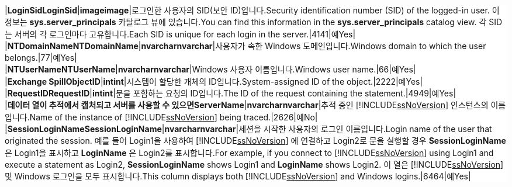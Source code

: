 |<span data-ttu-id="832d1-208">**LoginSid**</span><span class="sxs-lookup"><span data-stu-id="832d1-208">**LoginSid**</span></span>|<span data-ttu-id="832d1-209">**image**</span><span class="sxs-lookup"><span data-stu-id="832d1-209">**image**</span></span>|<span data-ttu-id="832d1-210">로그인한 사용자의 SID(보안 ID)입니다.</span><span class="sxs-lookup"><span data-stu-id="832d1-210">Security identification number (SID) of the logged-in user.</span></span> <span data-ttu-id="832d1-211">이 정보는 **sys.server_principals** 카탈로그 뷰에 있습니다.</span><span class="sxs-lookup"><span data-stu-id="832d1-211">You can find this information in the **sys.server_principals** catalog view.</span></span> <span data-ttu-id="832d1-212">각 SID는 서버의 각 로그인마다 고유합니다.</span><span class="sxs-lookup"><span data-stu-id="832d1-212">Each SID is unique for each login in the server.</span></span>|<span data-ttu-id="832d1-213">41</span><span class="sxs-lookup"><span data-stu-id="832d1-213">41</span></span>|<span data-ttu-id="832d1-214">예</span><span class="sxs-lookup"><span data-stu-id="832d1-214">Yes</span></span>|  
|<span data-ttu-id="832d1-215">**NTDomainName**</span><span class="sxs-lookup"><span data-stu-id="832d1-215">**NTDomainName**</span></span>|<span data-ttu-id="832d1-216">**nvarchar**</span><span class="sxs-lookup"><span data-stu-id="832d1-216">**nvarchar**</span></span>|<span data-ttu-id="832d1-217">사용자가 속한 Windows 도메인입니다.</span><span class="sxs-lookup"><span data-stu-id="832d1-217">Windows domain to which the user belongs.</span></span>|<span data-ttu-id="832d1-218">7</span><span class="sxs-lookup"><span data-stu-id="832d1-218">7</span></span>|<span data-ttu-id="832d1-219">예</span><span class="sxs-lookup"><span data-stu-id="832d1-219">Yes</span></span>|  
|<span data-ttu-id="832d1-220">**NTUserName**</span><span class="sxs-lookup"><span data-stu-id="832d1-220">**NTUserName**</span></span>|<span data-ttu-id="832d1-221">**nvarchar**</span><span class="sxs-lookup"><span data-stu-id="832d1-221">**nvarchar**</span></span>|<span data-ttu-id="832d1-222">Windows 사용자 이름입니다.</span><span class="sxs-lookup"><span data-stu-id="832d1-222">Windows user name.</span></span>|<span data-ttu-id="832d1-223">6</span><span class="sxs-lookup"><span data-stu-id="832d1-223">6</span></span>|<span data-ttu-id="832d1-224">예</span><span class="sxs-lookup"><span data-stu-id="832d1-224">Yes</span></span>|  
|<span data-ttu-id="832d1-225">**Exchange Spill**</span><span class="sxs-lookup"><span data-stu-id="832d1-225">**ObjectID**</span></span>|<span data-ttu-id="832d1-226">**int**</span><span class="sxs-lookup"><span data-stu-id="832d1-226">**int**</span></span>|<span data-ttu-id="832d1-227">시스템이 할당한 개체의 ID입니다.</span><span class="sxs-lookup"><span data-stu-id="832d1-227">System-assigned ID of the object.</span></span>|<span data-ttu-id="832d1-228">22</span><span class="sxs-lookup"><span data-stu-id="832d1-228">22</span></span>|<span data-ttu-id="832d1-229">예</span><span class="sxs-lookup"><span data-stu-id="832d1-229">Yes</span></span>|  
|<span data-ttu-id="832d1-230">**RequestID**</span><span class="sxs-lookup"><span data-stu-id="832d1-230">**RequestID**</span></span>|<span data-ttu-id="832d1-231">**int**</span><span class="sxs-lookup"><span data-stu-id="832d1-231">**int**</span></span>|<span data-ttu-id="832d1-232">문을 포함하는 요청의 ID입니다.</span><span class="sxs-lookup"><span data-stu-id="832d1-232">The ID of the request containing the statement.</span></span>|<span data-ttu-id="832d1-233">49</span><span class="sxs-lookup"><span data-stu-id="832d1-233">49</span></span>|<span data-ttu-id="832d1-234">예</span><span class="sxs-lookup"><span data-stu-id="832d1-234">Yes</span></span>|  
|<span data-ttu-id="832d1-235">**데이터 열이 추적에서 캡처되고 서버를 사용할 수 있으면**</span><span class="sxs-lookup"><span data-stu-id="832d1-235">**ServerName**</span></span>|<span data-ttu-id="832d1-236">**nvarchar**</span><span class="sxs-lookup"><span data-stu-id="832d1-236">**nvarchar**</span></span>|<span data-ttu-id="832d1-237">추적 중인 [!INCLUDE[ssNoVersion](../../includes/ssnoversion-md.md)] 인스턴스의 이름입니다.</span><span class="sxs-lookup"><span data-stu-id="832d1-237">Name of the instance of [!INCLUDE[ssNoVersion](../../includes/ssnoversion-md.md)] being traced.</span></span>|<span data-ttu-id="832d1-238">26</span><span class="sxs-lookup"><span data-stu-id="832d1-238">26</span></span>|<span data-ttu-id="832d1-239">예</span><span class="sxs-lookup"><span data-stu-id="832d1-239">No</span></span>|  
|<span data-ttu-id="832d1-240">**SessionLoginName**</span><span class="sxs-lookup"><span data-stu-id="832d1-240">**SessionLoginName**</span></span>|<span data-ttu-id="832d1-241">**nvarchar**</span><span class="sxs-lookup"><span data-stu-id="832d1-241">**nvarchar**</span></span>|<span data-ttu-id="832d1-242">세션을 시작한 사용자의 로그인 이름입니다.</span><span class="sxs-lookup"><span data-stu-id="832d1-242">Login name of the user that originated the session.</span></span> <span data-ttu-id="832d1-243">예를 들어 Login1을 사용하여 [!INCLUDE[ssNoVersion](../../includes/ssnoversion-md.md)] 에 연결하고 Login2로 문을 실행할 경우 **SessionLoginName** 은 Login1을 표시하고 **LoginName** 은 Login2를 표시합니다.</span><span class="sxs-lookup"><span data-stu-id="832d1-243">For example, if you connect to [!INCLUDE[ssNoVersion](../../includes/ssnoversion-md.md)] using Login1 and execute a statement as Login2, **SessionLoginName** shows Login1 and **LoginName** shows Login2.</span></span> <span data-ttu-id="832d1-244">이 열은 [!INCLUDE[ssNoVersion](../../includes/ssnoversion-md.md)] 및 Windows 로그인을 모두 표시합니다.</span><span class="sxs-lookup"><span data-stu-id="832d1-244">This column displays both [!INCLUDE[ssNoVersion](../../includes/ssnoversion-md.md)] and Windows logins.</span></span>|<span data-ttu-id="832d1-245">64</span><span class="sxs-lookup"><span data-stu-id="832d1-245">64</span></span>|<span data-ttu-id="832d1-246">예</span><span class="sxs-lookup"><span data-stu-id="832d1-246">Yes</span></span>|  